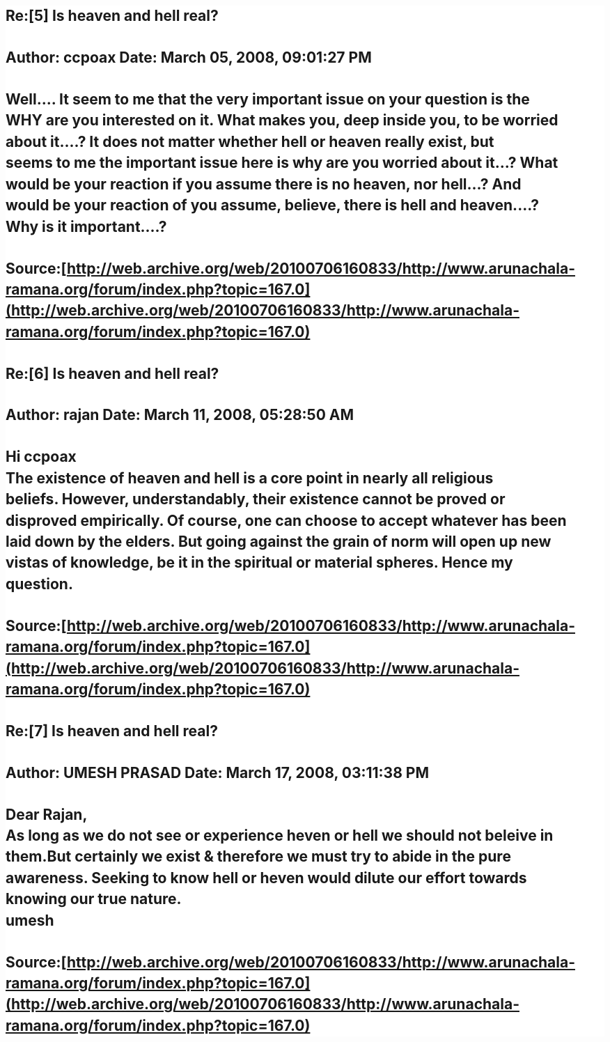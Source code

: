 ## Re:[5] Is heaven and hell real?  
Author: ccpoax              Date: March 05, 2008, 09:01:27 PM  
---  
Well.... It seem to me that the very important issue on your question is the  
WHY are you interested on it. What makes you, deep inside you, to be worried  
about it....? It does not matter whether hell or heaven really exist, but  
seems to me the important issue here is why are you worried about it...? What  
would be your reaction if you assume there is no heaven, nor hell...? And  
would be your reaction of you assume, believe, there is hell and heaven....?  
Why is it important....?
 ---  
Source:[http://web.archive.org/web/20100706160833/http://www.arunachala-ramana.org/forum/index.php?topic=167.0](http://web.archive.org/web/20100706160833/http://www.arunachala-ramana.org/forum/index.php?topic=167.0)   
---  

## Re:[6] Is heaven and hell real?  
Author: rajan               Date: March 11, 2008, 05:28:50 AM  
---  
Hi ccpoax   
The existence of heaven and hell is a core point in nearly all religious  
beliefs. However, understandably, their existence cannot be proved or  
disproved empirically. Of course, one can choose to accept whatever has been  
laid down by the elders. But going against the grain of norm will open up new  
vistas of knowledge, be it in the spiritual or material spheres. Hence my  
question.
 ---  
Source:[http://web.archive.org/web/20100706160833/http://www.arunachala-ramana.org/forum/index.php?topic=167.0](http://web.archive.org/web/20100706160833/http://www.arunachala-ramana.org/forum/index.php?topic=167.0)   
---  

## Re:[7] Is heaven and hell real?  
Author: UMESH PRASAD        Date: March 17, 2008, 03:11:38 PM  
---  
Dear Rajan,   
As long as we do not see or experience heven or hell we should not beleive in  
them.But certainly we exist & therefore we must try to abide in the pure  
awareness. Seeking to know hell or heven would dilute our effort towards  
knowing our true nature.   
umesh
 ---  
Source:[http://web.archive.org/web/20100706160833/http://www.arunachala-ramana.org/forum/index.php?topic=167.0](http://web.archive.org/web/20100706160833/http://www.arunachala-ramana.org/forum/index.php?topic=167.0)   
---  
